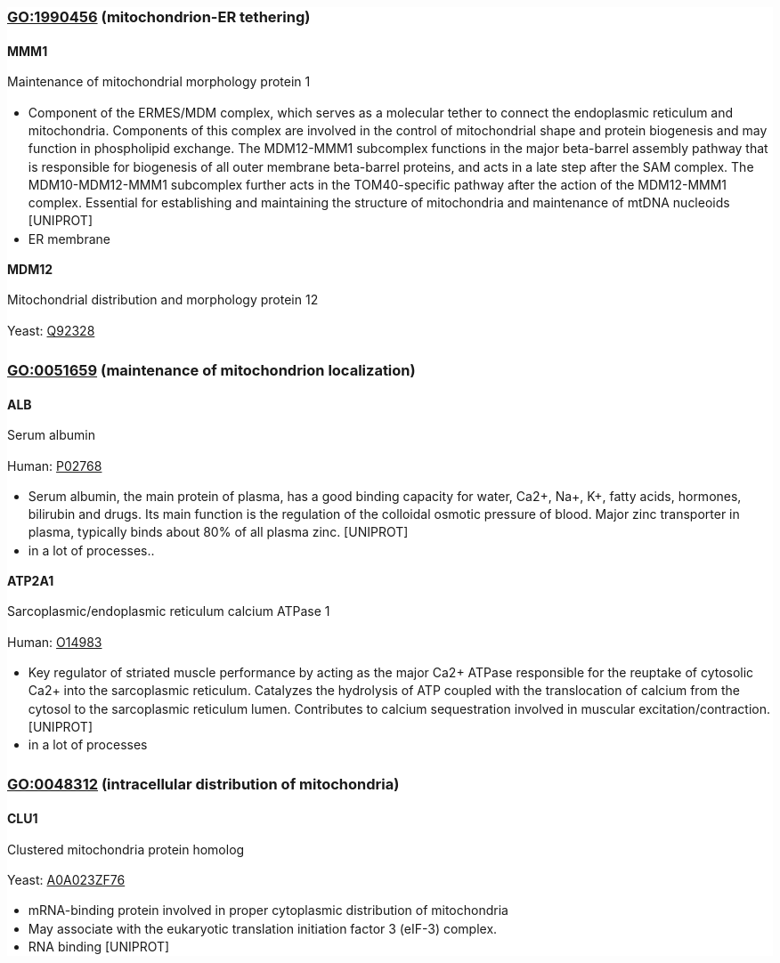 ### [GO:1990456][GO:1990456] (mitochondrion-ER tethering)
**MMM1**

Maintenance of mitochondrial morphology protein 1
- Component of the ERMES/MDM complex, which serves as a molecular tether to connect the endoplasmic reticulum and mitochondria. Components of this complex are involved in the control of mitochondrial shape and protein biogenesis and may function in phospholipid exchange. The MDM12-MMM1 subcomplex functions in the major beta-barrel assembly pathway that is responsible for biogenesis of all outer membrane beta-barrel proteins, and acts in a late step after the SAM complex. The MDM10-MDM12-MMM1 subcomplex further acts in the TOM40-specific pathway after the action of the MDM12-MMM1 complex. Essential for establishing and maintaining the structure of mitochondria and maintenance of mtDNA nucleoids [UNIPROT]
- ER membrane

**MDM12**

Mitochondrial distribution and morphology protein 12

Yeast: [Q92328](http://www.uniprot.org/uniprot/Q92328)

### [GO:0051659][GO:0051659] (maintenance of mitochondrion localization)
**ALB**

Serum albumin

Human: [P02768](http://www.uniprot.org/uniprot/P02768)
- Serum albumin, the main protein of plasma, has a good binding capacity for water, Ca2+, Na+, K+, fatty acids, hormones, bilirubin and drugs. Its main function is the regulation of the colloidal osmotic pressure of blood. Major zinc transporter in plasma, typically binds about 80% of all plasma zinc. [UNIPROT]
- in a lot of processes..

**ATP2A1**

Sarcoplasmic/endoplasmic reticulum calcium ATPase 1

Human: [O14983](http://www.uniprot.org/uniprot/O14983)
- Key regulator of striated muscle performance by acting as the major Ca2+ ATPase responsible for the reuptake of cytosolic Ca2+ into the sarcoplasmic reticulum. Catalyzes the hydrolysis of ATP coupled with the translocation of calcium from the cytosol to the sarcoplasmic reticulum lumen. Contributes to calcium sequestration involved in muscular excitation/contraction. [UNIPROT]
- in a lot of processes

### [GO:0048312][GO:0048312] (intracellular distribution of mitochondria)
**CLU1**

Clustered mitochondria protein homolog

Yeast: [A0A023ZF76](http://www.uniprot.org/uniprot/A0A023ZF76)
- mRNA-binding protein involved in proper cytoplasmic distribution of mitochondria
- May associate with the eukaryotic translation initiation factor 3 (eIF-3) complex.
- RNA binding [UNIPROT]


[yoshida2012]: http://dx.doi.org/10.1111/j.1471-4159.2011.07523.x
[bushdorf2006]: http://dx.doi.org/10.1242/jcs.03061
[kimura2007]: http://dx.doi.org/10.1016/j.yexcr.2007.02.004
[glater2006]: http://dx.doi.org/10.1083/jcb.200601067
[zhang2005]: http://dx.doi.org/10.1074/jbc.M501279200
[allen2005]: http://dx.doi.org/10.1038/nature04256
[maureer2004]: http://dx.doi.org/10.1111/j.1471-4159.2004.02799.x
[harrison2008]: http://dx.doi.org/10.1074/jbc.M706040200
[yang2006]: http://dx.doi.org/10.1128/MCB.01017-06
[maas2000]: http://dx.doi.org/10.1074/jbc.M000389200
[obo-format]: http://oboformat.googlecode.com/svn/trunk/doc/GO.format.obo-1_2.html
[graphql]: http://graphql.org
[graphql-draft]: http://facebook.github.io/graphql/
[quickgo-rest]: http://www.ebi.ac.uk/QuickGO/WebServices.html
[bionode-quickgo]: https://github.com/thejmazz/bionode-quickgo
[xml2js]: https://www.npmjs.com/package/xml2js
[hihat]: https://www.npmjs.com/package/hihat
[mot]: http://www.uniprot.org/locations/SL-0172
[tm4]: http://www.uniprot.org/locations/SL-9908
[fransson2003]: http://www.jbc.org/content/278/8/6495
[fransson2006]: http://www.ncbi.nlm.nih.gov/pubmed/16630562
[zhou2011]: http://press.endocrine.org/doi/abs/10.1210/en.2011-0050
[li2009]: http://dx.doi.org/10.1083/jcb.200811033
[webber2008]: http://dx.doi.org/10.1016/j.jmb.2008.07.045
[zhang2009]: http://dx.doi.org/10.1016/j.canlet.2008.09.031
[go:0051646]: http://www.ebi.ac.uk/QuickGO/GTerm?id=GO:0051646
[go:0051659]: http://www.ebi.ac.uk/QuickGO/GTerm?id=GO:0051659
[go:1990456]: http://www.ebi.ac.uk/QuickGO/GTerm?id=GO:1990456
[go:0051654]: http://www.ebi.ac.uk/QuickGO/GTerm?id=GO:0051654
[go:0034642]: http://www.ebi.ac.uk/QuickGO/GTerm?id=GO:0034642
[go:0034643]: http://www.ebi.ac.uk/QuickGO/GTerm?id=GO:0034643
[go:0034640]: http://www.ebi.ac.uk/QuickGO/GTerm?id=GO:0034640
[go:0047497]: http://www.ebi.ac.uk/QuickGO/GTerm?id=GO:0047497
[go:0090146]: http://www.ebi.ac.uk/QuickGO/GTerm?id=GO:0090146
[go:0090147]: http://www.ebi.ac.uk/QuickGO/GTerm?id=GO:0090147
[go:0048311]: http://www.ebi.ac.uk/QuickGO/GTerm?id=GO:0048311
[go:0048312]: http://www.ebi.ac.uk/QuickGO/GTerm?id=GO:0048312
[go:0000001]: http://www.ebi.ac.uk/QuickGO/GTerm?id=GO:0000001